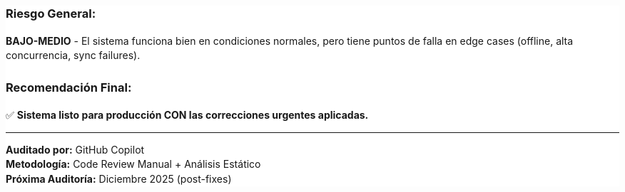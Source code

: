 ### Riesgo General:
**BAJO-MEDIO** - El sistema funciona bien en condiciones normales, pero tiene puntos de falla en edge cases (offline, alta concurrencia, sync failures).

### Recomendación Final:
✅ **Sistema listo para producción CON las correcciones urgentes aplicadas.**

---

**Auditado por:** GitHub Copilot  
**Metodología:** Code Review Manual + Análisis Estático  
**Próxima Auditoría:** Diciembre 2025 (post-fixes)

